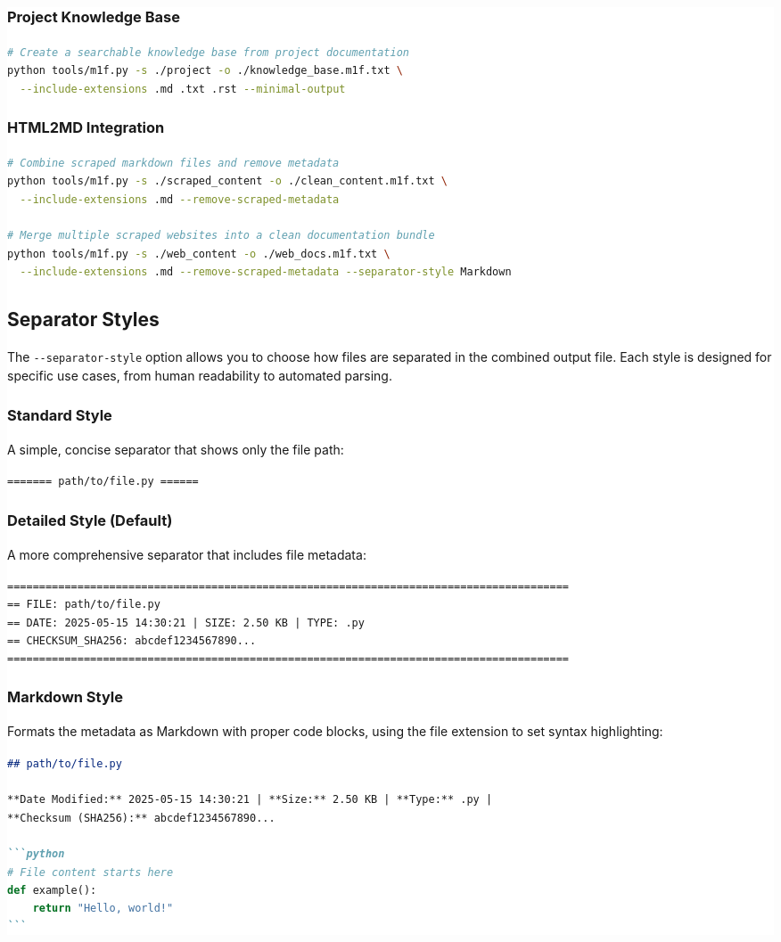 ### Project Knowledge Base

```bash
# Create a searchable knowledge base from project documentation
python tools/m1f.py -s ./project -o ./knowledge_base.m1f.txt \
  --include-extensions .md .txt .rst --minimal-output
```

### HTML2MD Integration

```bash
# Combine scraped markdown files and remove metadata
python tools/m1f.py -s ./scraped_content -o ./clean_content.m1f.txt \
  --include-extensions .md --remove-scraped-metadata

# Merge multiple scraped websites into a clean documentation bundle
python tools/m1f.py -s ./web_content -o ./web_docs.m1f.txt \
  --include-extensions .md --remove-scraped-metadata --separator-style Markdown
```

## Separator Styles

The `--separator-style` option allows you to choose how files are separated in
the combined output file. Each style is designed for specific use cases, from
human readability to automated parsing.

### Standard Style

A simple, concise separator that shows only the file path:

```
======= path/to/file.py ======
```

### Detailed Style (Default)

A more comprehensive separator that includes file metadata:

```
========================================================================================
== FILE: path/to/file.py
== DATE: 2025-05-15 14:30:21 | SIZE: 2.50 KB | TYPE: .py
== CHECKSUM_SHA256: abcdef1234567890...
========================================================================================
```

### Markdown Style

Formats the metadata as Markdown with proper code blocks, using the file
extension to set syntax highlighting:

````markdown
## path/to/file.py

**Date Modified:** 2025-05-15 14:30:21 | **Size:** 2.50 KB | **Type:** .py |
**Checksum (SHA256):** abcdef1234567890...

```python
# File content starts here
def example():
    return "Hello, world!"
```
````
